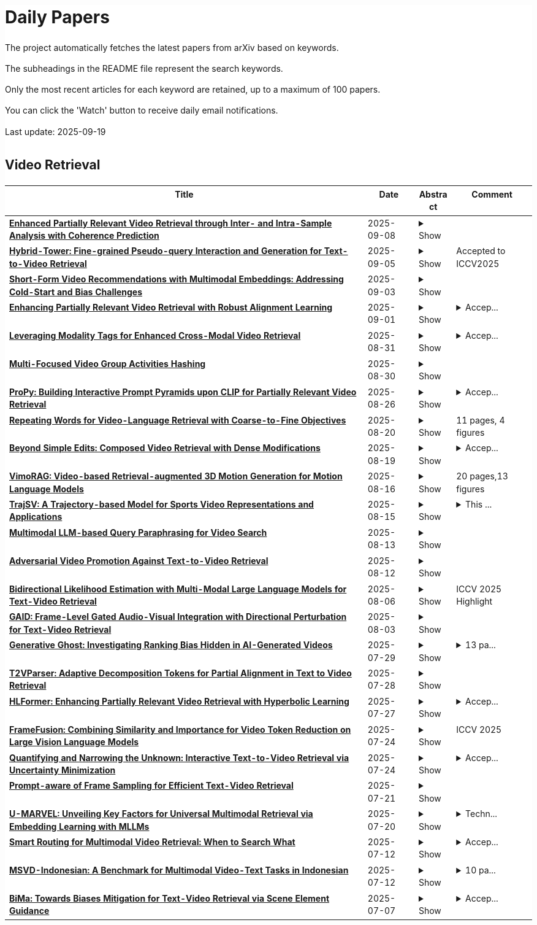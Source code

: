 # Daily Papers
The project automatically fetches the latest papers from arXiv based on keywords.

The subheadings in the README file represent the search keywords.

Only the most recent articles for each keyword are retained, up to a maximum of 100 papers.

You can click the 'Watch' button to receive daily email notifications.

Last update: 2025-09-19

## Video Retrieval
| **Title** | **Date** | **Abstract** | **Comment** |
| --- | --- | --- | --- |
| **[Enhanced Partially Relevant Video Retrieval through Inter- and Intra-Sample Analysis with Coherence Prediction](http://arxiv.org/abs/2504.19637v2)** | 2025-09-08 | <details><summary>Show</summary></details> |  |
| **[Hybrid-Tower: Fine-grained Pseudo-query Interaction and Generation for Text-to-Video Retrieval](http://arxiv.org/abs/2509.04773v1)** | 2025-09-05 | <details><summary>Show</summary></details> | Accepted to ICCV2025 |
| **[Short-Form Video Recommendations with Multimodal Embeddings: Addressing Cold-Start and Bias Challenges](http://arxiv.org/abs/2507.19346v2)** | 2025-09-03 | <details><summary>Show</summary></details> |  |
| **[Enhancing Partially Relevant Video Retrieval with Robust Alignment Learning](http://arxiv.org/abs/2509.01383v1)** | 2025-09-01 | <details><summary>Show</summary></details> | <details><summary>Accep...</summary></details> |
| **[Leveraging Modality Tags for Enhanced Cross-Modal Video Retrieval](http://arxiv.org/abs/2504.01591v3)** | 2025-08-31 | <details><summary>Show</summary></details> | <details><summary>Accep...</summary></details> |
| **[Multi-Focused Video Group Activities Hashing](http://arxiv.org/abs/2509.00490v1)** | 2025-08-30 | <details><summary>Show</summary></details> |  |
| **[ProPy: Building Interactive Prompt Pyramids upon CLIP for Partially Relevant Video Retrieval](http://arxiv.org/abs/2508.19024v1)** | 2025-08-26 | <details><summary>Show</summary></details> | <details><summary>Accep...</summary></details> |
| **[Repeating Words for Video-Language Retrieval with Coarse-to-Fine Objectives](http://arxiv.org/abs/2508.14812v1)** | 2025-08-20 | <details><summary>Show</summary></details> | 11 pages, 4 figures |
| **[Beyond Simple Edits: Composed Video Retrieval with Dense Modifications](http://arxiv.org/abs/2508.14039v1)** | 2025-08-19 | <details><summary>Show</summary></details> | <details><summary>Accep...</summary></details> |
| **[VimoRAG: Video-based Retrieval-augmented 3D Motion Generation for Motion Language Models](http://arxiv.org/abs/2508.12081v1)** | 2025-08-16 | <details><summary>Show</summary></details> | 20 pages,13 figures |
| **[TrajSV: A Trajectory-based Model for Sports Video Representations and Applications](http://arxiv.org/abs/2508.11569v1)** | 2025-08-15 | <details><summary>Show</summary></details> | <details><summary>This ...</summary></details> |
| **[Multimodal LLM-based Query Paraphrasing for Video Search](http://arxiv.org/abs/2407.12341v2)** | 2025-08-13 | <details><summary>Show</summary></details> |  |
| **[Adversarial Video Promotion Against Text-to-Video Retrieval](http://arxiv.org/abs/2508.06964v2)** | 2025-08-12 | <details><summary>Show</summary></details> |  |
| **[Bidirectional Likelihood Estimation with Multi-Modal Large Language Models for Text-Video Retrieval](http://arxiv.org/abs/2507.23284v2)** | 2025-08-06 | <details><summary>Show</summary></details> | ICCV 2025 Highlight |
| **[GAID: Frame-Level Gated Audio-Visual Integration with Directional Perturbation for Text-Video Retrieval](http://arxiv.org/abs/2508.01711v1)** | 2025-08-03 | <details><summary>Show</summary></details> |  |
| **[Generative Ghost: Investigating Ranking Bias Hidden in AI-Generated Videos](http://arxiv.org/abs/2502.07327v2)** | 2025-07-29 | <details><summary>Show</summary></details> | <details><summary>13 pa...</summary></details> |
| **[T2VParser: Adaptive Decomposition Tokens for Partial Alignment in Text to Video Retrieval](http://arxiv.org/abs/2507.20518v1)** | 2025-07-28 | <details><summary>Show</summary></details> |  |
| **[HLFormer: Enhancing Partially Relevant Video Retrieval with Hyperbolic Learning](http://arxiv.org/abs/2507.17402v2)** | 2025-07-27 | <details><summary>Show</summary></details> | <details><summary>Accep...</summary></details> |
| **[FrameFusion: Combining Similarity and Importance for Video Token Reduction on Large Vision Language Models](http://arxiv.org/abs/2501.01986v2)** | 2025-07-24 | <details><summary>Show</summary></details> | ICCV 2025 |
| **[Quantifying and Narrowing the Unknown: Interactive Text-to-Video Retrieval via Uncertainty Minimization](http://arxiv.org/abs/2507.15504v2)** | 2025-07-24 | <details><summary>Show</summary></details> | <details><summary>Accep...</summary></details> |
| **[Prompt-aware of Frame Sampling for Efficient Text-Video Retrieval](http://arxiv.org/abs/2507.15491v1)** | 2025-07-21 | <details><summary>Show</summary></details> |  |
| **[U-MARVEL: Unveiling Key Factors for Universal Multimodal Retrieval via Embedding Learning with MLLMs](http://arxiv.org/abs/2507.14902v1)** | 2025-07-20 | <details><summary>Show</summary></details> | <details><summary>Techn...</summary></details> |
| **[Smart Routing for Multimodal Video Retrieval: When to Search What](http://arxiv.org/abs/2507.13374v1)** | 2025-07-12 | <details><summary>Show</summary></details> | <details><summary>Accep...</summary></details> |
| **[MSVD-Indonesian: A Benchmark for Multimodal Video-Text Tasks in Indonesian](http://arxiv.org/abs/2306.11341v2)** | 2025-07-12 | <details><summary>Show</summary></details> | <details><summary>10 pa...</summary></details> |
| **[BiMa: Towards Biases Mitigation for Text-Video Retrieval via Scene Element Guidance](http://arxiv.org/abs/2506.03589v3)** | 2025-07-07 | <details><summary>Show</summary></details> | <details><summary>Accep...</summary></details> |